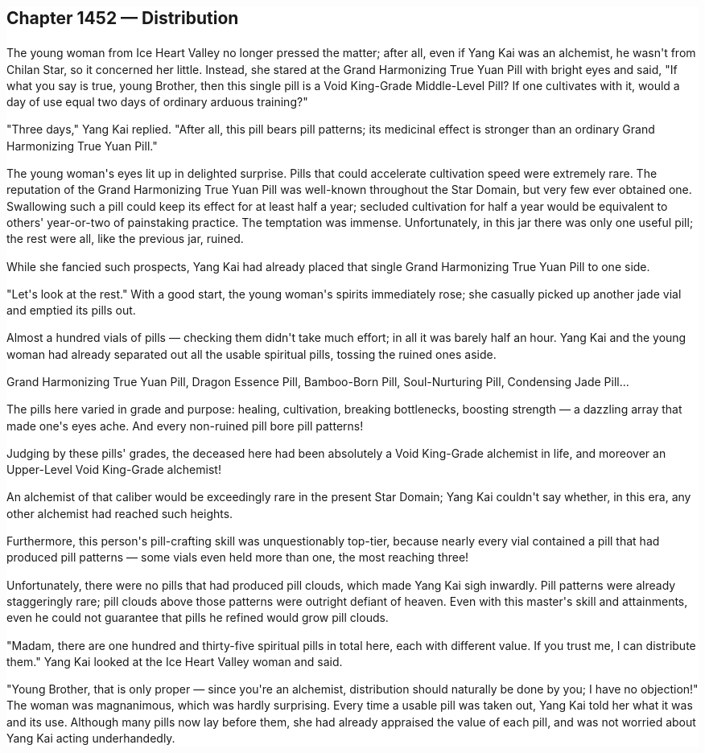 ## Chapter 1452 — Distribution

The young woman from Ice Heart Valley no longer pressed the matter; after all, even if Yang Kai was an alchemist, he wasn't from Chilan Star, so it concerned her little. Instead, she stared at the Grand Harmonizing True Yuan Pill with bright eyes and said, "If what you say is true, young Brother, then this single pill is a Void King-Grade Middle-Level Pill? If one cultivates with it, would a day of use equal two days of ordinary arduous training?"

"Three days," Yang Kai replied. "After all, this pill bears pill patterns; its medicinal effect is stronger than an ordinary Grand Harmonizing True Yuan Pill."

The young woman's eyes lit up in delighted surprise. Pills that could accelerate cultivation speed were extremely rare. The reputation of the Grand Harmonizing True Yuan Pill was well-known throughout the Star Domain, but very few ever obtained one. Swallowing such a pill could keep its effect for at least half a year; secluded cultivation for half a year would be equivalent to others' year-or-two of painstaking practice. The temptation was immense. Unfortunately, in this jar there was only one useful pill; the rest were all, like the previous jar, ruined.

While she fancied such prospects, Yang Kai had already placed that single Grand Harmonizing True Yuan Pill to one side.

"Let's look at the rest." With a good start, the young woman's spirits immediately rose; she casually picked up another jade vial and emptied its pills out.

Almost a hundred vials of pills — checking them didn't take much effort; in all it was barely half an hour. Yang Kai and the young woman had already separated out all the usable spiritual pills, tossing the ruined ones aside.

Grand Harmonizing True Yuan Pill, Dragon Essence Pill, Bamboo-Born Pill, Soul-Nurturing Pill, Condensing Jade Pill...

The pills here varied in grade and purpose: healing, cultivation, breaking bottlenecks, boosting strength — a dazzling array that made one's eyes ache. And every non-ruined pill bore pill patterns!

Judging by these pills' grades, the deceased here had been absolutely a Void King-Grade alchemist in life, and moreover an Upper-Level Void King-Grade alchemist!

An alchemist of that caliber would be exceedingly rare in the present Star Domain; Yang Kai couldn't say whether, in this era, any other alchemist had reached such heights.

Furthermore, this person's pill-crafting skill was unquestionably top-tier, because nearly every vial contained a pill that had produced pill patterns — some vials even held more than one, the most reaching three!

Unfortunately, there were no pills that had produced pill clouds, which made Yang Kai sigh inwardly. Pill patterns were already staggeringly rare; pill clouds above those patterns were outright defiant of heaven. Even with this master's skill and attainments, even he could not guarantee that pills he refined would grow pill clouds.

"Madam, there are one hundred and thirty-five spiritual pills in total here, each with different value. If you trust me, I can distribute them." Yang Kai looked at the Ice Heart Valley woman and said.

"Young Brother, that is only proper — since you're an alchemist, distribution should naturally be done by you; I have no objection!" The woman was magnanimous, which was hardly surprising. Every time a usable pill was taken out, Yang Kai told her what it was and its use. Although many pills now lay before them, she had already appraised the value of each pill, and was not worried about Yang Kai acting underhandedly.
